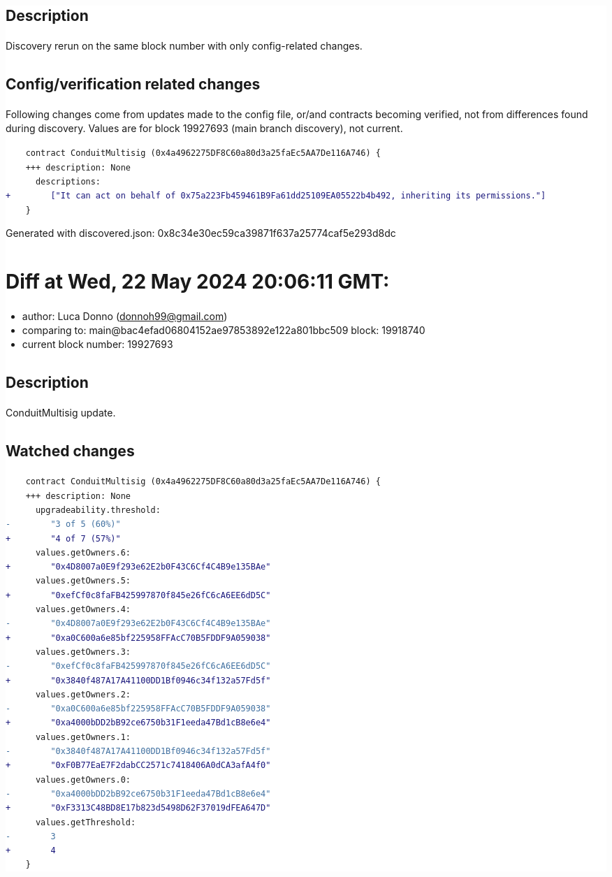 ## Description

Discovery rerun on the same block number with only config-related changes.

## Config/verification related changes

Following changes come from updates made to the config file,
or/and contracts becoming verified, not from differences found during
discovery. Values are for block 19927693 (main branch discovery), not current.

```diff
    contract ConduitMultisig (0x4a4962275DF8C60a80d3a25faEc5AA7De116A746) {
    +++ description: None
      descriptions:
+        ["It can act on behalf of 0x75a223Fb459461B9Fa61dd25109EA05522b4b492, inheriting its permissions."]
    }
```

Generated with discovered.json: 0x8c34e30ec59ca39871f637a25774caf5e293d8dc

# Diff at Wed, 22 May 2024 20:06:11 GMT:

- author: Luca Donno (<donnoh99@gmail.com>)
- comparing to: main@bac4efad06804152ae97853892e122a801bbc509 block: 19918740
- current block number: 19927693

## Description

ConduitMultisig update.

## Watched changes

```diff
    contract ConduitMultisig (0x4a4962275DF8C60a80d3a25faEc5AA7De116A746) {
    +++ description: None
      upgradeability.threshold:
-        "3 of 5 (60%)"
+        "4 of 7 (57%)"
      values.getOwners.6:
+        "0x4D8007a0E9f293e62E2b0F43C6Cf4C4B9e135BAe"
      values.getOwners.5:
+        "0xefCf0c8faFB425997870f845e26fC6cA6EE6dD5C"
      values.getOwners.4:
-        "0x4D8007a0E9f293e62E2b0F43C6Cf4C4B9e135BAe"
+        "0xa0C600a6e85bf225958FFAcC70B5FDDF9A059038"
      values.getOwners.3:
-        "0xefCf0c8faFB425997870f845e26fC6cA6EE6dD5C"
+        "0x3840f487A17A41100DD1Bf0946c34f132a57Fd5f"
      values.getOwners.2:
-        "0xa0C600a6e85bf225958FFAcC70B5FDDF9A059038"
+        "0xa4000bDD2bB92ce6750b31F1eeda47Bd1cB8e6e4"
      values.getOwners.1:
-        "0x3840f487A17A41100DD1Bf0946c34f132a57Fd5f"
+        "0xF0B77EaE7F2dabCC2571c7418406A0dCA3afA4f0"
      values.getOwners.0:
-        "0xa4000bDD2bB92ce6750b31F1eeda47Bd1cB8e6e4"
+        "0xF3313C48BD8E17b823d5498D62F37019dFEA647D"
      values.getThreshold:
-        3
+        4
    }
```
